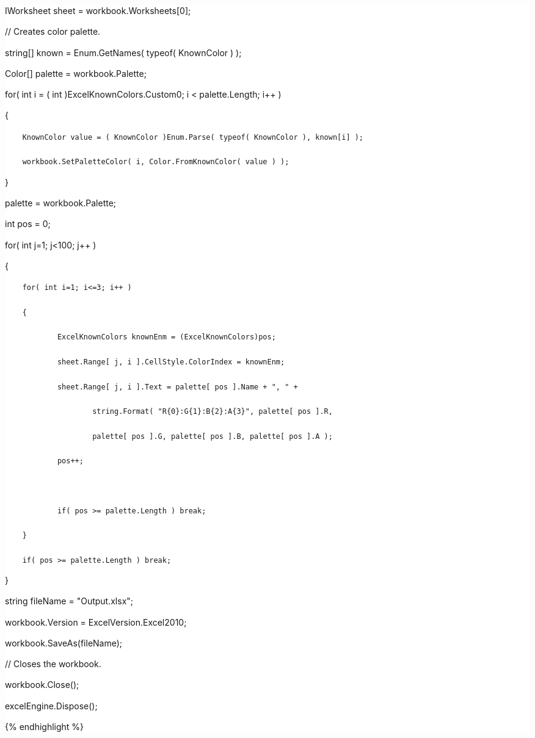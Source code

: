 


IWorksheet sheet = workbook.Worksheets[0];



// Creates color palette.

string[] known = Enum.GetNames( typeof( KnownColor ) );

Color[] palette = workbook.Palette;



for( int i = ( int )ExcelKnownColors.Custom0; i < palette.Length; i++ )

{

        KnownColor value = ( KnownColor )Enum.Parse( typeof( KnownColor ), known[i] );

        workbook.SetPaletteColor( i, Color.FromKnownColor( value ) );

}



palette = workbook.Palette;

int pos = 0;

for( int j=1; j<100; j++ )

{

        for( int i=1; i<=3; i++ )

        {

                ExcelKnownColors knownEnm = (ExcelKnownColors)pos;

                sheet.Range[ j, i ].CellStyle.ColorIndex = knownEnm;

                sheet.Range[ j, i ].Text = palette[ pos ].Name + ", " +

                        string.Format( "R{0}:G{1}:B{2}:A{3}", palette[ pos ].R, 

                        palette[ pos ].G, palette[ pos ].B, palette[ pos ].A );

                pos++;



                if( pos >= palette.Length ) break;

        }

        if( pos >= palette.Length ) break;

} 



string fileName = "Output.xlsx";

workbook.Version = ExcelVersion.Excel2010;



workbook.SaveAs(fileName);



// Closes the workbook.

workbook.Close();

excelEngine.Dispose();

{% endhighlight %}
